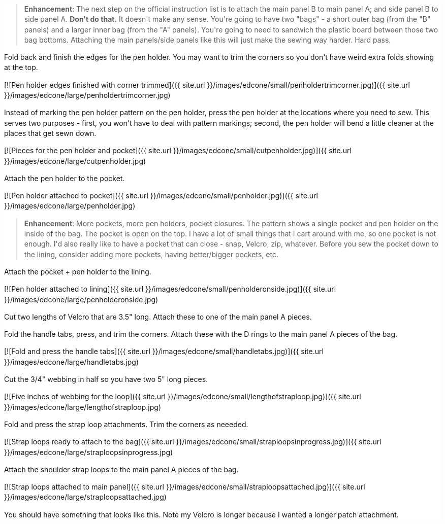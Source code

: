 > **Enhancement**: The next step on the official instruction list is to attach the main panel B to main panel A; and side panel B to side panel A. **Don't do that.** It doesn't make any sense. You're going to have two "bags" - a short outer bag (from the "B" panels) and a larger inner bag (from the "A" panels). You're going to need to sandwich the plastic board between those two bag bottoms. Attaching the main panels/side panels like this will just make the sewing way harder. Hard pass.

Fold back and finish the edges for the pen holder. You may want to trim the corners so you don't have weird extra folds showing at the top.

[![Pen holder edges finished with corner trimmed]({{ site.url }}/images/edcone/small/penholdertrimcorner.jpg)]({{ site.url }}/images/edcone/large/penholdertrimcorner.jpg)

Instead of marking the pen holder pattern on the pen holder, press the pen holder at the locations where you need to sew. This serves two purposes - first, you won't have to deal with pattern markings; second, the pen holder will bend a little cleaner at the places that get sewn down.

[![Pieces for the pen holder and pocket]({{ site.url }}/images/edcone/small/cutpenholder.jpg)]({{ site.url }}/images/edcone/large/cutpenholder.jpg)

Attach the pen holder to the pocket.

[![Pen holder attached to pocket]({{ site.url }}/images/edcone/small/penholder.jpg)]({{ site.url }}/images/edcone/large/penholder.jpg)

> **Enhancement**: More pockets, more pen holders, pocket closures. The pattern shows a single pocket and pen holder on the inside of the bag. The pocket is open on the top. I have a lot of small things that I cart around with me, so one pocket is not enough. I'd also really like to have a pocket that can close - snap, Velcro, zip, whatever. Before you sew the pocket down to the lining, consider adding more pockets, having better/bigger pockets, etc.

Attach the pocket + pen holder to the lining.

[![Pen holder attached to lining]({{ site.url }}/images/edcone/small/penholderonside.jpg)]({{ site.url }}/images/edcone/large/penholderonside.jpg)

Cut two lengths of Velcro that are 3.5" long. Attach these to one of the main panel A pieces.

Fold the handle tabs, press, and trim the corners. Attach these with the D rings to the main panel A pieces of the bag.

[![Fold and press the handle tabs]({{ site.url }}/images/edcone/small/handletabs.jpg)]({{ site.url }}/images/edcone/large/handletabs.jpg)

Cut the 3/4" webbing in half so you have two 5" long pieces.

[![Five inches of webbing for the loop]({{ site.url }}/images/edcone/small/lengthofstraploop.jpg)]({{ site.url }}/images/edcone/large/lengthofstraploop.jpg)

Fold and press the strap loop attachments. Trim the corners as neeeded.

[![Strap loops ready to attach to the bag]({{ site.url }}/images/edcone/small/straploopsinprogress.jpg)]({{ site.url }}/images/edcone/large/straploopsinprogress.jpg)

Attach the shoulder strap loops to the main panel A pieces of the bag.

[![Strap loops attached to main panel]({{ site.url }}/images/edcone/small/straploopsattached.jpg)]({{ site.url }}/images/edcone/large/straploopsattached.jpg)

You should have something that looks like this. Note my Velcro is longer because I wanted a longer patch attachment.
